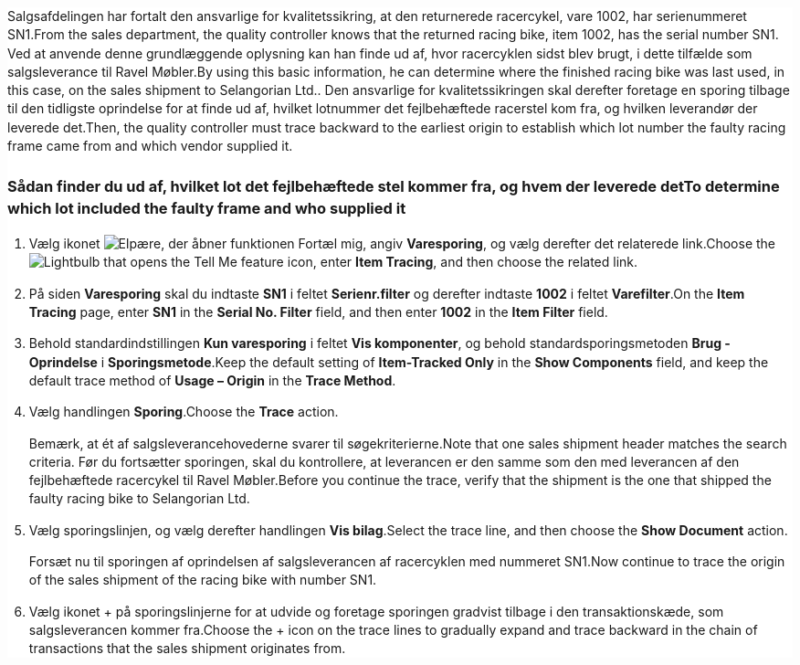  <span data-ttu-id="7ab1d-310">Salgsafdelingen har fortalt den ansvarlige for kvalitetssikring, at den returnerede racercykel, vare 1002, har serienummeret SN1.</span><span class="sxs-lookup"><span data-stu-id="7ab1d-310">From the sales department, the quality controller knows that the returned racing bike, item 1002, has the serial number SN1.</span></span> <span data-ttu-id="7ab1d-311">Ved at anvende denne grundlæggende oplysning kan han finde ud af, hvor racercyklen sidst blev brugt, i dette tilfælde som salgsleverance til Ravel Møbler.</span><span class="sxs-lookup"><span data-stu-id="7ab1d-311">By using this basic information, he can determine where the finished racing bike was last used, in this case, on the sales shipment to Selangorian Ltd..</span></span> <span data-ttu-id="7ab1d-312">Den ansvarlige for kvalitetssikringen skal derefter foretage en sporing tilbage til den tidligste oprindelse for at finde ud af, hvilket lotnummer det fejlbehæftede racerstel kom fra, og hvilken leverandør der leverede det.</span><span class="sxs-lookup"><span data-stu-id="7ab1d-312">Then, the quality controller must trace backward to the earliest origin to establish which lot number the faulty racing frame came from and which vendor supplied it.</span></span>  

### <a name="to-determine-which-lot-included-the-faulty-frame-and-who-supplied-it"></a><span data-ttu-id="7ab1d-313">Sådan finder du ud af, hvilket lot det fejlbehæftede stel kommer fra, og hvem der leverede det</span><span class="sxs-lookup"><span data-stu-id="7ab1d-313">To determine which lot included the faulty frame and who supplied it</span></span>  
1.  <span data-ttu-id="7ab1d-314">Vælg ikonet ![Elpære, der åbner funktionen Fortæl mig](media/ui-search/search_small.png "Fortæl mig, hvad du vil foretage dig"), angiv **Varesporing**, og vælg derefter det relaterede link.</span><span class="sxs-lookup"><span data-stu-id="7ab1d-314">Choose the ![Lightbulb that opens the Tell Me feature](media/ui-search/search_small.png "Tell me what you want to do") icon, enter **Item Tracing**, and then choose the related link.</span></span>  
2.  <span data-ttu-id="7ab1d-315">På siden **Varesporing** skal du indtaste **SN1** i feltet **Serienr.filter** og derefter indtaste **1002** i feltet **Varefilter**.</span><span class="sxs-lookup"><span data-stu-id="7ab1d-315">On the **Item Tracing** page, enter **SN1** in the **Serial No. Filter** field, and then enter **1002** in the **Item Filter** field.</span></span>  
3.  <span data-ttu-id="7ab1d-316">Behold standardindstillingen **Kun varesporing** i feltet **Vis komponenter**, og behold standardsporingsmetoden **Brug - Oprindelse** i **Sporingsmetode**.</span><span class="sxs-lookup"><span data-stu-id="7ab1d-316">Keep the default setting of **Item-Tracked Only** in the **Show Components** field, and keep the default trace method of **Usage – Origin** in the **Trace Method**.</span></span>  
4.  <span data-ttu-id="7ab1d-317">Vælg handlingen **Sporing**.</span><span class="sxs-lookup"><span data-stu-id="7ab1d-317">Choose the **Trace** action.</span></span>  

    <span data-ttu-id="7ab1d-318">Bemærk, at ét af salgsleverancehovederne svarer til søgekriterierne.</span><span class="sxs-lookup"><span data-stu-id="7ab1d-318">Note that one sales shipment header matches the search criteria.</span></span> <span data-ttu-id="7ab1d-319">Før du fortsætter sporingen, skal du kontrollere, at leverancen er den samme som den med leverancen af den fejlbehæftede racercykel til Ravel Møbler.</span><span class="sxs-lookup"><span data-stu-id="7ab1d-319">Before you continue the trace, verify that the shipment is the one that shipped the faulty racing bike to Selangorian Ltd.</span></span>  

5.  <span data-ttu-id="7ab1d-320">Vælg sporingslinjen, og vælg derefter handlingen **Vis bilag**.</span><span class="sxs-lookup"><span data-stu-id="7ab1d-320">Select the trace line, and then choose the **Show Document** action.</span></span>  

    <span data-ttu-id="7ab1d-321">Forsæt nu til sporingen af oprindelsen af salgsleverancen af racercyklen med nummeret SN1.</span><span class="sxs-lookup"><span data-stu-id="7ab1d-321">Now continue to trace the origin of the sales shipment of the racing bike with number SN1.</span></span>  
6.  <span data-ttu-id="7ab1d-322">Vælg ikonet + på sporingslinjerne for at udvide og foretage sporingen gradvist tilbage i den transaktionskæde, som salgsleverancen kommer fra.</span><span class="sxs-lookup"><span data-stu-id="7ab1d-322">Choose the + icon on the trace lines to gradually expand and trace backward in the chain of transactions that the sales shipment originates from.</span></span>  

